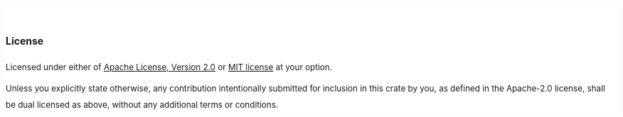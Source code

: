 [value]: https://docs.serde.rs/serde_json/value/enum.Value.html
[from_str]: https://docs.serde.rs/serde_json/de/fn.from_str.html
[from_slice]: https://docs.serde.rs/serde_json/de/fn.from_slice.html
[from_reader]: https://docs.serde.rs/serde_json/de/fn.from_reader.html
[to_string]: https://docs.serde.rs/serde_json/ser/fn.to_string.html
[to_vec]: https://docs.serde.rs/serde_json/ser/fn.to_vec.html
[to_writer]: https://docs.serde.rs/serde_json/ser/fn.to_writer.html
[macro]: https://docs.serde.rs/serde_json/macro.json.html

<br>

#### License

<sup>
Licensed under either of <a href="LICENSE-APACHE">Apache License, Version
2.0</a> or <a href="LICENSE-MIT">MIT license</a> at your option.
</sup>

<br>

<sub>
Unless you explicitly state otherwise, any contribution intentionally submitted
for inclusion in this crate by you, as defined in the Apache-2.0 license, shall
be dual licensed as above, without any additional terms or conditions.
</sub>


[Build Status]: https://img.shields.io/github/workflow/status/serde-rs/json/CI/master
[travis]: https://github.com/serde-rs/json/actions?query=branch%3Amaster
[Latest Version]: https://img.shields.io/crates/v/serde_json.svg
[crates.io]: https://crates.io/crates/serde\_json
[Rustc Version 1.31+]: https://img.shields.io/badge/rustc-1.31+-lightgray.svg
[rustc]: https://blog.rust-lang.org/2018/12/06/Rust-1.31-and-rust-2018.html
[`as_str()`]: https://docs.serde.rs/serde_json/enum.Value.html#method.as_str
[Using derive]: https://serde.rs/derive.html
[serde-rs/json-benchmark]: https://github.com/serde-rs/json-benchmark
[#general]: https://discord.com/channels/273534239310479360/274215136414400513
[#beginners]: https://discord.com/channels/273534239310479360/273541522815713281
[#rust-usage]: https://discord.com/channels/442252698964721669/443150878111694848
[zulip]: https://rust-lang.zulipchat.com/#narrow/stream/122651-general
[stackoverflow]: https://stackoverflow.com/questions/tagged/rust
[/r/rust]: https://www.reddit.com/r/rust
[discourse]: https://users.rust-lang.org
[`serde-json-core`]: https://github.com/rust-embedded-community/serde-json-core